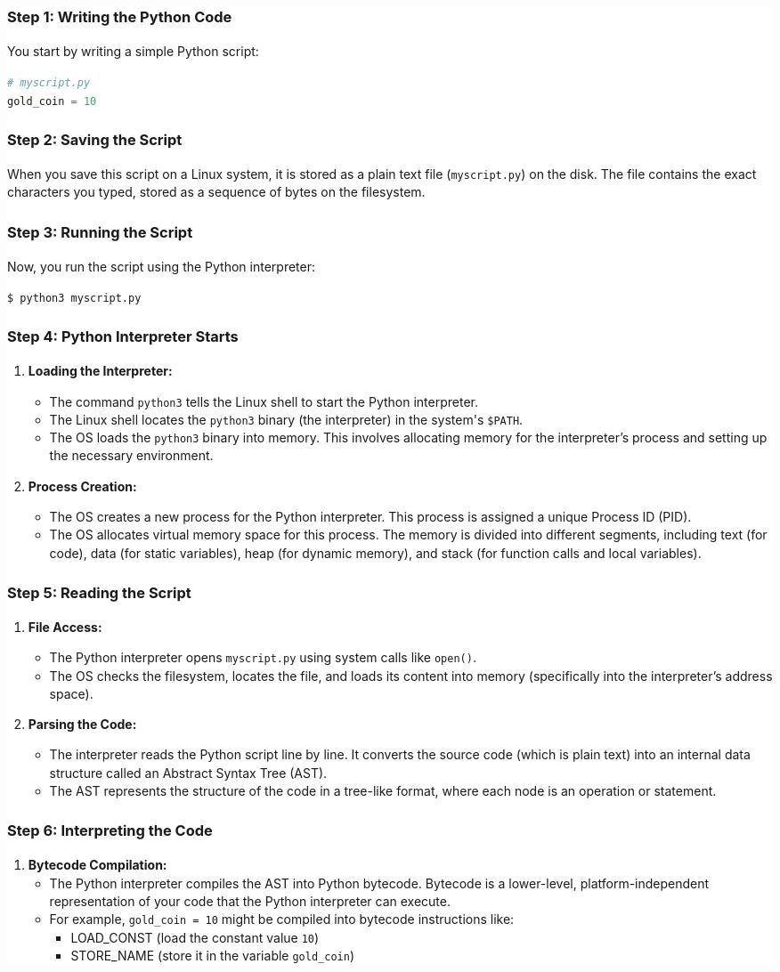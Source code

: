 ### Step 1: Writing the Python Code

You start by writing a simple Python script:

```python
# myscript.py
gold_coin = 10
```

### Step 2: Saving the Script

When you save this script on a Linux system, it is stored as a plain text file (`myscript.py`) on the disk. The file contains the exact characters you typed, stored as a sequence of bytes on the filesystem.

### Step 3: Running the Script

Now, you run the script using the Python interpreter:

```bash
$ python3 myscript.py
```

### Step 4: Python Interpreter Starts

1. **Loading the Interpreter:**
   - The command `python3` tells the Linux shell to start the Python interpreter.
   - The Linux shell locates the `python3` binary (the interpreter) in the system's `$PATH`.
   - The OS loads the `python3` binary into memory. This involves allocating memory for the interpreter’s process and setting up the necessary environment.

2. **Process Creation:**
   - The OS creates a new process for the Python interpreter. This process is assigned a unique Process ID (PID).
   - The OS allocates virtual memory space for this process. The memory is divided into different segments, including text (for code), data (for static variables), heap (for dynamic memory), and stack (for function calls and local variables).

### Step 5: Reading the Script

1. **File Access:**
   - The Python interpreter opens `myscript.py` using system calls like `open()`.
   - The OS checks the filesystem, locates the file, and loads its content into memory (specifically into the interpreter’s address space).

2. **Parsing the Code:**
   - The interpreter reads the Python script line by line. It converts the source code (which is plain text) into an internal data structure called an Abstract Syntax Tree (AST).
   - The AST represents the structure of the code in a tree-like format, where each node is an operation or statement.

### Step 6: Interpreting the Code

1. **Bytecode Compilation:**
   - The Python interpreter compiles the AST into Python bytecode. Bytecode is a lower-level, platform-independent representation of your code that the Python interpreter can execute.
   - For example, `gold_coin = 10` might be compiled into bytecode instructions like:
     - LOAD_CONST (load the constant value `10`)
     - STORE_NAME (store it in the variable `gold_coin`)
